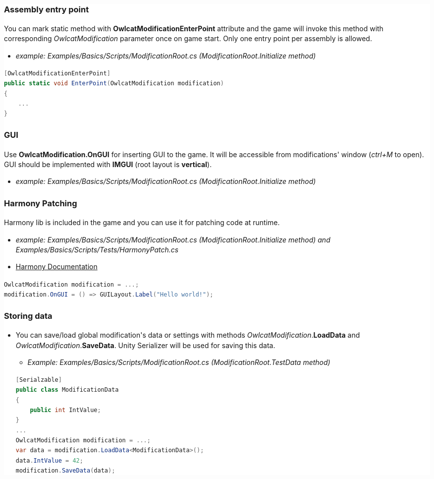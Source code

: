 ### Assembly entry point

You can mark static method with **OwlcatModificationEnterPoint** attribute and the game will invoke this method with corresponding _OwlcatModification_ parameter once on game start. Only one entry point per assembly is allowed.

* _example: Examples/Basics/Scripts/ModificationRoot.cs (ModificationRoot.Initialize method)_

```C#
[OwlcatModificationEnterPoint]
public static void EnterPoint(OwlcatModification modification)
{
    ...
}
```

### GUI

Use **OwlcatModification.OnGUI** for inserting GUI to the game. It will be accessible from modifications' window (_ctrl+M_ to open). GUI should be implemented with **IMGUI** (root layout is **vertical**).

* _example: Examples/Basics/Scripts/ModificationRoot.cs (ModificationRoot.Initialize method)_

### Harmony Patching

Harmony lib is included in the game and you can use it for patching code at runtime.

* _example: Examples/Basics/Scripts/ModificationRoot.cs (ModificationRoot.Initialize method) and Examples/Basics/Scripts/Tests/HarmonyPatch.cs_

* [Harmony Documentation](https://harmony.pardeike.net/articles/intro.html)

```C#
OwlcatModification modification = ...;
modification.OnGUI = () => GUILayout.Label("Hello world!");
```

### Storing data

* You can save/load global modification's data or settings with methods _OwlcatModification_.**LoadData** and  _OwlcatModification_.**SaveData**. Unity Serializer will be used for saving this data.

    * _Example: Examples/Basics/Scripts/ModificationRoot.cs (ModificationRoot.TestData method)_

    ```C#
    [Serialzable]
    public class ModificationData
    {
        public int IntValue;
    }
    ...
    OwlcatModification modification = ...;
    var data = modification.LoadData<ModificationData>();
    data.IntValue = 42;
    modification.SaveData(data);
    ```
